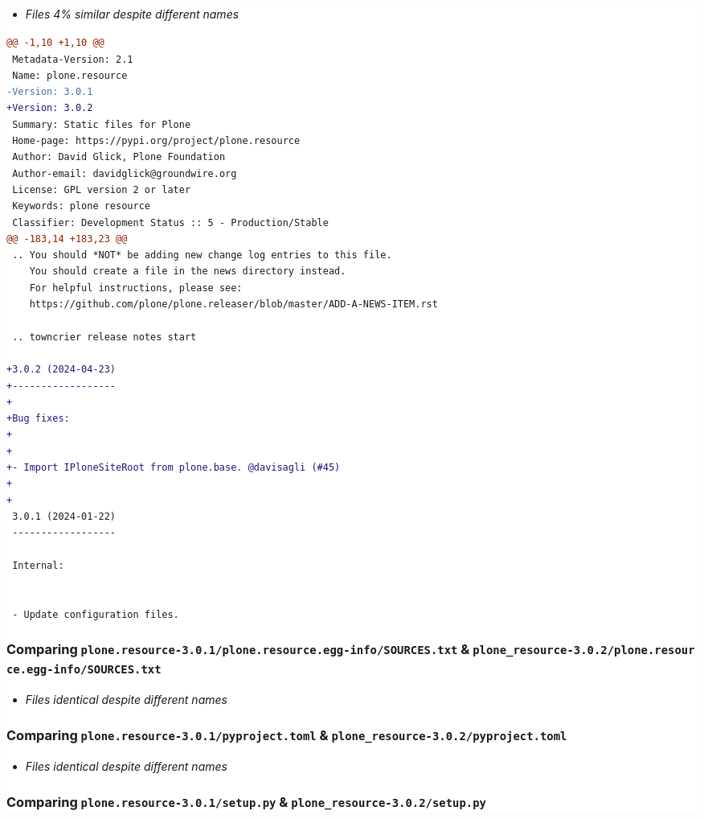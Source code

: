  * *Files 4% similar despite different names*

```diff
@@ -1,10 +1,10 @@
 Metadata-Version: 2.1
 Name: plone.resource
-Version: 3.0.1
+Version: 3.0.2
 Summary: Static files for Plone
 Home-page: https://pypi.org/project/plone.resource
 Author: David Glick, Plone Foundation
 Author-email: davidglick@groundwire.org
 License: GPL version 2 or later
 Keywords: plone resource
 Classifier: Development Status :: 5 - Production/Stable
@@ -183,14 +183,23 @@
 .. You should *NOT* be adding new change log entries to this file.
    You should create a file in the news directory instead.
    For helpful instructions, please see:
    https://github.com/plone/plone.releaser/blob/master/ADD-A-NEWS-ITEM.rst
 
 .. towncrier release notes start
 
+3.0.2 (2024-04-23)
+------------------
+
+Bug fixes:
+
+
+- Import IPloneSiteRoot from plone.base. @davisagli (#45)
+
+
 3.0.1 (2024-01-22)
 ------------------
 
 Internal:
 
 
 - Update configuration files.
```

### Comparing `plone.resource-3.0.1/plone.resource.egg-info/SOURCES.txt` & `plone_resource-3.0.2/plone.resource.egg-info/SOURCES.txt`

 * *Files identical despite different names*

### Comparing `plone.resource-3.0.1/pyproject.toml` & `plone_resource-3.0.2/pyproject.toml`

 * *Files identical despite different names*

### Comparing `plone.resource-3.0.1/setup.py` & `plone_resource-3.0.2/setup.py`
